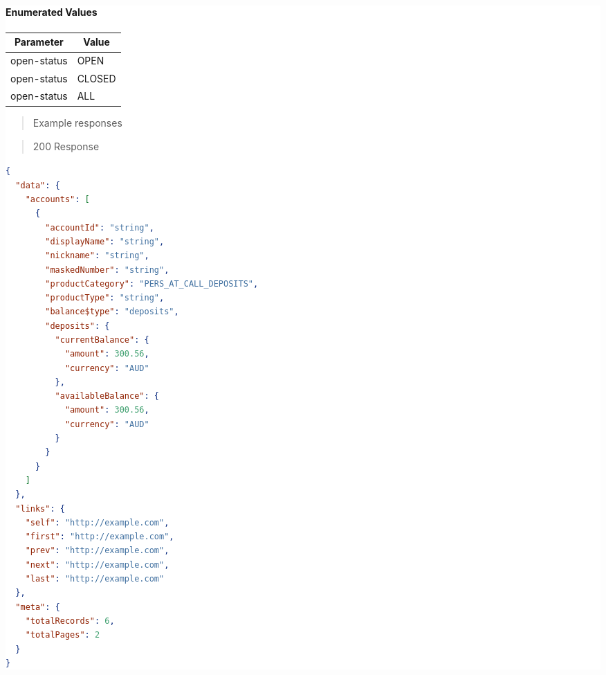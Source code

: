 #### Enumerated Values

|Parameter|Value|
|---|---|
|open-status|OPEN|
|open-status|CLOSED|
|open-status|ALL|

> Example responses

> 200 Response

```json
{
  "data": {
    "accounts": [
      {
        "accountId": "string",
        "displayName": "string",
        "nickname": "string",
        "maskedNumber": "string",
        "productCategory": "PERS_AT_CALL_DEPOSITS",
        "productType": "string",
        "balance$type": "deposits",
        "deposits": {
          "currentBalance": {
            "amount": 300.56,
            "currency": "AUD"
          },
          "availableBalance": {
            "amount": 300.56,
            "currency": "AUD"
          }
        }
      }
    ]
  },
  "links": {
    "self": "http://example.com",
    "first": "http://example.com",
    "prev": "http://example.com",
    "next": "http://example.com",
    "last": "http://example.com"
  },
  "meta": {
    "totalRecords": 6,
    "totalPages": 2
  }
}
```

